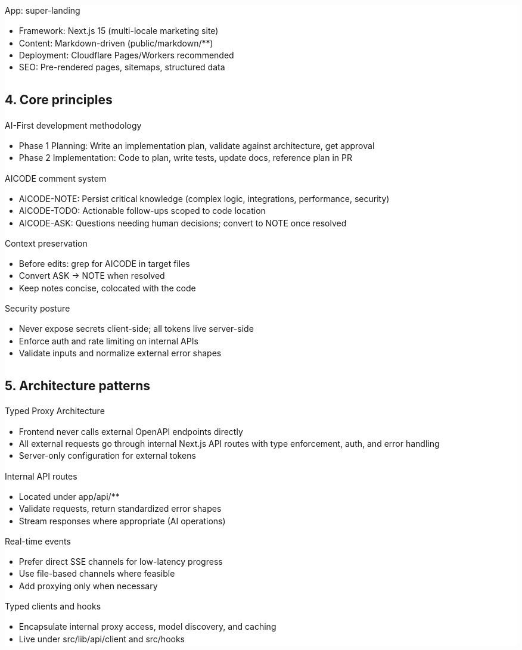 App: super-landing

- Framework: Next.js 15 (multi-locale marketing site)
- Content: Markdown-driven (public/markdown/\*\*)
- Deployment: Cloudflare Pages/Workers recommended
- SEO: Pre-rendered pages, sitemaps, structured data

## 4. Core principles

AI-First development methodology

- Phase 1 Planning: Write an implementation plan, validate against architecture, get approval
- Phase 2 Implementation: Code to plan, write tests, update docs, reference plan in PR

AICODE comment system

- AICODE-NOTE: Persist critical knowledge (complex logic, integrations, performance, security)
- AICODE-TODO: Actionable follow-ups scoped to code location
- AICODE-ASK: Questions needing human decisions; convert to NOTE once resolved

Context preservation

- Before edits: grep for AICODE in target files
- Convert ASK → NOTE when resolved
- Keep notes concise, colocated with the code

Security posture

- Never expose secrets client-side; all tokens live server-side
- Enforce auth and rate limiting on internal APIs
- Validate inputs and normalize external error shapes

## 5. Architecture patterns

Typed Proxy Architecture

- Frontend never calls external OpenAPI endpoints directly
- All external requests go through internal Next.js API routes with type enforcement, auth, and error handling
- Server-only configuration for external tokens

Internal API routes

- Located under app/api/\*\*
- Validate requests, return standardized error shapes
- Stream responses where appropriate (AI operations)

Real-time events

- Prefer direct SSE channels for low-latency progress
- Use file-based channels where feasible
- Add proxying only when necessary

Typed clients and hooks

- Encapsulate internal proxy access, model discovery, and caching
- Live under src/lib/api/client and src/hooks
